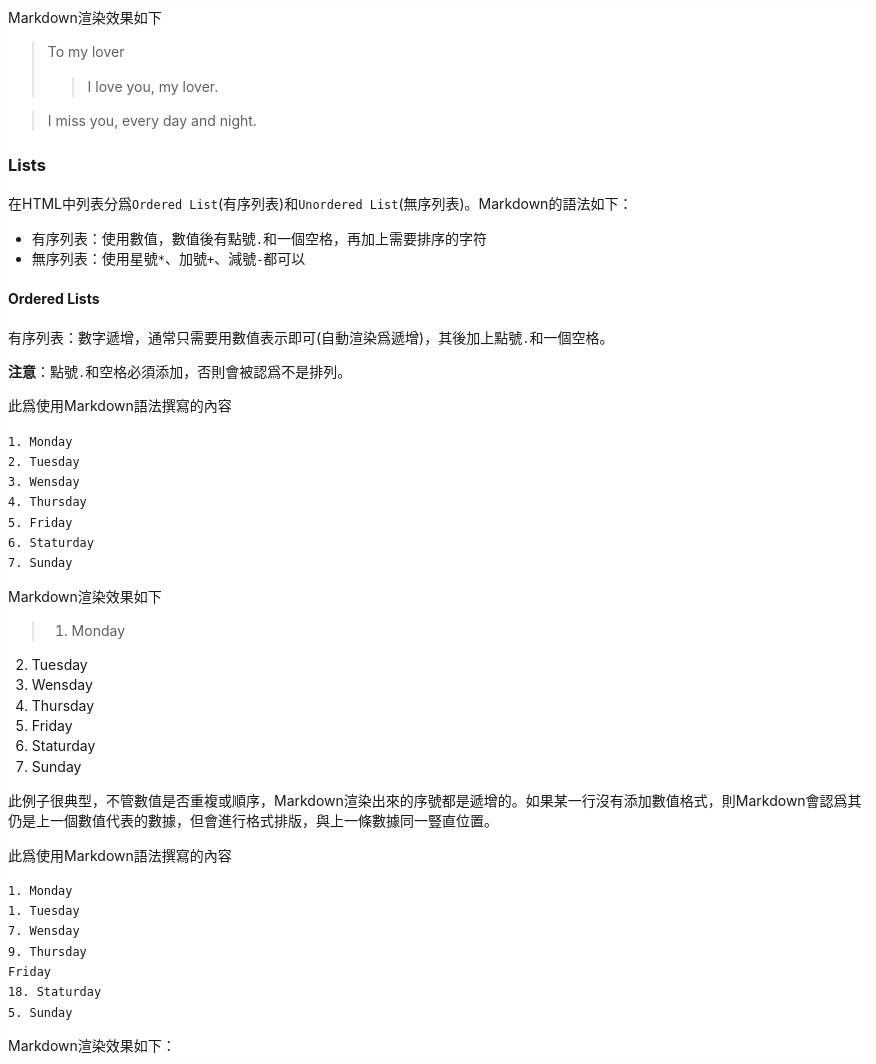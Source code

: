 Markdown渲染效果如下

>To my lover
>>I love you, my lover.

>I miss you, every day and night.


### Lists
在HTML中列表分爲`Ordered List`(有序列表)和`Unordered List`(無序列表)。Markdown的語法如下：

* 有序列表：使用數值，數值後有點號`.`和一個空格，再加上需要排序的字符
* 無序列表：使用星號`*`、加號`+`、減號`-`都可以

#### Ordered Lists
有序列表：數字遞增，通常只需要用數值表示即可(自動渲染爲遞增)，其後加上點號`.`和一個空格。

**注意**：點號`.`和空格必須添加，否則會被認爲不是排列。

此爲使用Markdown語法撰寫的內容

```
1. Monday
2. Tuesday
3. Wensday
4. Thursday
5. Friday
6. Staturday
7. Sunday
```

Markdown渲染效果如下

>1. Monday
2. Tuesday
3. Wensday
4. Thursday
5. Friday
6. Staturday
7. Sunday

此例子很典型，不管數值是否重複或順序，Markdown渲染出來的序號都是遞增的。如果某一行沒有添加數值格式，則Markdown會認爲其仍是上一個數值代表的數據，但會進行格式排版，與上一條數據同一豎直位置。

此爲使用Markdown語法撰寫的內容

```
1. Monday
1. Tuesday
7. Wensday
9. Thursday
Friday
18. Staturday
5. Sunday
```

Markdown渲染效果如下：
